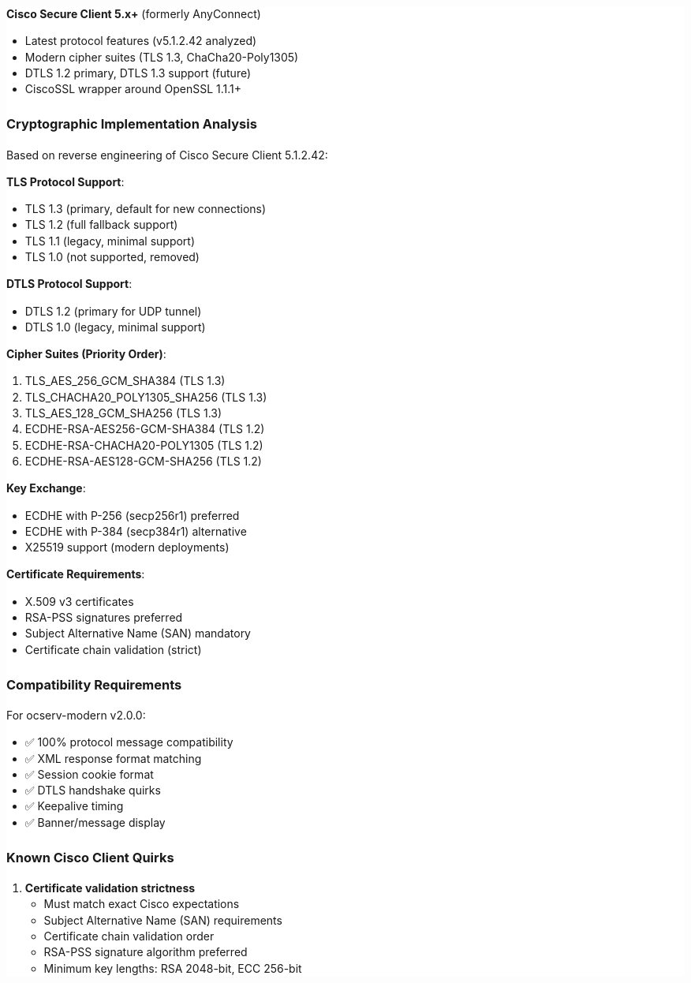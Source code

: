 **Cisco Secure Client 5.x+** (formerly AnyConnect)
- Latest protocol features (v5.1.2.42 analyzed)
- Modern cipher suites (TLS 1.3, ChaCha20-Poly1305)
- DTLS 1.2 primary, DTLS 1.3 support (future)
- CiscoSSL wrapper around OpenSSL 1.1.1+

### Cryptographic Implementation Analysis

Based on reverse engineering of Cisco Secure Client 5.1.2.42:

**TLS Protocol Support**:
- TLS 1.3 (primary, default for new connections)
- TLS 1.2 (full fallback support)
- TLS 1.1 (legacy, minimal support)
- TLS 1.0 (not supported, removed)

**DTLS Protocol Support**:
- DTLS 1.2 (primary for UDP tunnel)
- DTLS 1.0 (legacy, minimal support)

**Cipher Suites (Priority Order)**:
1. TLS_AES_256_GCM_SHA384 (TLS 1.3)
2. TLS_CHACHA20_POLY1305_SHA256 (TLS 1.3)
3. TLS_AES_128_GCM_SHA256 (TLS 1.3)
4. ECDHE-RSA-AES256-GCM-SHA384 (TLS 1.2)
5. ECDHE-RSA-CHACHA20-POLY1305 (TLS 1.2)
6. ECDHE-RSA-AES128-GCM-SHA256 (TLS 1.2)

**Key Exchange**:
- ECDHE with P-256 (secp256r1) preferred
- ECDHE with P-384 (secp384r1) alternative
- X25519 support (modern deployments)

**Certificate Requirements**:
- X.509 v3 certificates
- RSA-PSS signatures preferred
- Subject Alternative Name (SAN) mandatory
- Certificate chain validation (strict)

### Compatibility Requirements

For ocserv-modern v2.0.0:
- ✅ 100% protocol message compatibility
- ✅ XML response format matching
- ✅ Session cookie format
- ✅ DTLS handshake quirks
- ✅ Keepalive timing
- ✅ Banner/message display

### Known Cisco Client Quirks

1. **Certificate validation strictness**
   - Must match exact Cisco expectations
   - Subject Alternative Name (SAN) requirements
   - Certificate chain validation order
   - RSA-PSS signature algorithm preferred
   - Minimum key lengths: RSA 2048-bit, ECC 256-bit
